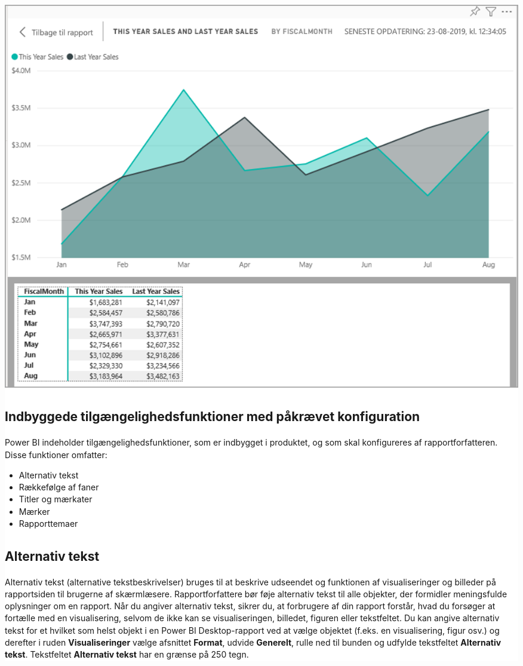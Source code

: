 ![Tabellen Vis data](media/desktop-accessibility/accessibility-creating-reports-04.png)

## <a name="built-in-accessibility-features-requiring-configuration"></a>Indbyggede tilgængelighedsfunktioner med påkrævet konfiguration

Power BI indeholder tilgængelighedsfunktioner, som er indbygget i produktet, og som skal konfigureres af rapportforfatteren.  Disse funktioner omfatter:

* Alternativ tekst
* Rækkefølge af faner
* Titler og mærkater
* Mærker
* Rapporttemaer

## <a name="alt-text"></a>Alternativ tekst

Alternativ tekst (alternative tekstbeskrivelser) bruges til at beskrive udseendet og funktionen af visualiseringer og billeder på rapportsiden til brugerne af skærmlæsere. Rapportforfattere bør føje alternativ tekst til alle objekter, der formidler meningsfulde oplysninger om en rapport. Når du angiver alternativ tekst, sikrer du, at forbrugere af din rapport forstår, hvad du forsøger at fortælle med en visualisering, selvom de ikke kan se visualiseringen, billedet, figuren eller tekstfeltet. Du kan angive alternativ tekst for et hvilket som helst objekt i en Power BI Desktop-rapport ved at vælge objektet (f.eks. en visualisering, figur osv.) og derefter i ruden **Visualiseringer** vælge afsnittet **Format**, udvide **Generelt**, rulle ned til bunden og udfylde tekstfeltet **Alternativ tekst**. Tekstfeltet **Alternativ tekst** har en grænse på 250 tegn.
